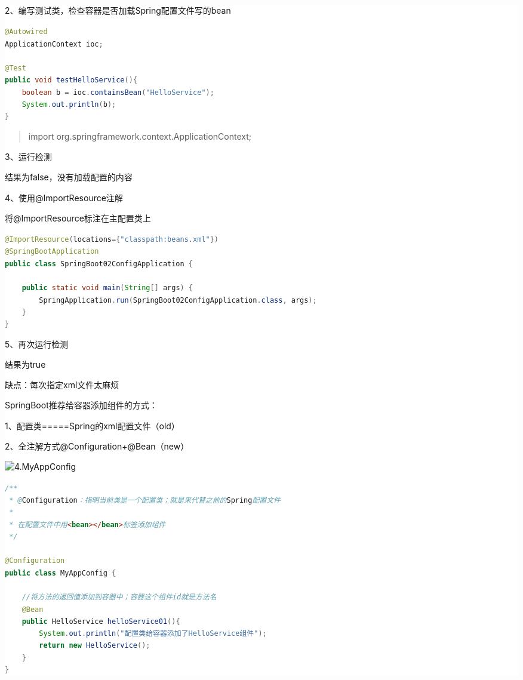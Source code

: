 2、编写测试类，检查容器是否加载Spring配置文件写的bean

```java
@Autowired
ApplicationContext ioc;

@Test
public void testHelloService(){
    boolean b = ioc.containsBean("HelloService");
    System.out.println(b);
}
```

> import org.springframework.context.ApplicationContext;

3、运行检测

结果为false，没有加载配置的内容

4、使用@ImportResource注解

将@ImportResource标注在主配置类上

```java
@ImportResource(locations={"classpath:beans.xml"})
@SpringBootApplication
public class SpringBoot02ConfigApplication {

    public static void main(String[] args) {
        SpringApplication.run(SpringBoot02ConfigApplication.class, args);
    }
}
```

5、再次运行检测

结果为true

缺点：每次指定xml文件太麻烦

SpringBoot推荐给容器添加组件的方式：

1、配置类=====Spring的xml配置文件（old）

2、全注解方式@Configuration+@Bean（new）

![4.MyAppConfig](./images/4.MyAppConfig.jpg)



```java
/**
 * @Configuration：指明当前类是一个配置类；就是来代替之前的Spring配置文件
 *
 * 在配置文件中用<bean></bean>标签添加组件
 */

@Configuration
public class MyAppConfig {

    //将方法的返回值添加到容器中；容器这个组件id就是方法名
    @Bean
    public HelloService helloService01(){
        System.out.println("配置类给容器添加了HelloService组件");
        return new HelloService();
    }
}
```
